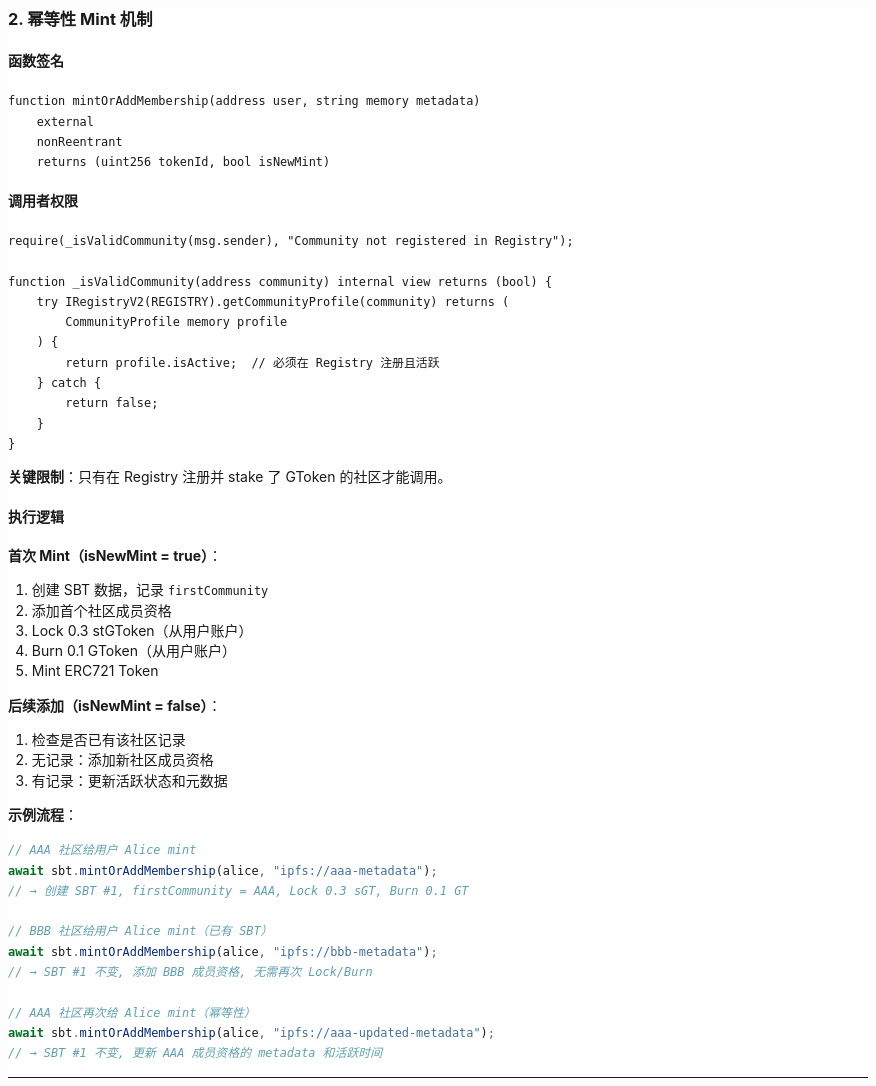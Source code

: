 ### 2. 幂等性 Mint 机制

#### 函数签名

```solidity
function mintOrAddMembership(address user, string memory metadata)
    external
    nonReentrant
    returns (uint256 tokenId, bool isNewMint)
```

#### 调用者权限

```solidity
require(_isValidCommunity(msg.sender), "Community not registered in Registry");

function _isValidCommunity(address community) internal view returns (bool) {
    try IRegistryV2(REGISTRY).getCommunityProfile(community) returns (
        CommunityProfile memory profile
    ) {
        return profile.isActive;  // 必须在 Registry 注册且活跃
    } catch {
        return false;
    }
}
```

**关键限制**：只有在 Registry 注册并 stake 了 GToken 的社区才能调用。

#### 执行逻辑

**首次 Mint（isNewMint = true）**：
1. 创建 SBT 数据，记录 `firstCommunity`
2. 添加首个社区成员资格
3. Lock 0.3 stGToken（从用户账户）
4. Burn 0.1 GToken（从用户账户）
5. Mint ERC721 Token

**后续添加（isNewMint = false）**：
1. 检查是否已有该社区记录
2. 无记录：添加新社区成员资格
3. 有记录：更新活跃状态和元数据

**示例流程**：

```typescript
// AAA 社区给用户 Alice mint
await sbt.mintOrAddMembership(alice, "ipfs://aaa-metadata");
// → 创建 SBT #1, firstCommunity = AAA, Lock 0.3 sGT, Burn 0.1 GT

// BBB 社区给用户 Alice mint（已有 SBT）
await sbt.mintOrAddMembership(alice, "ipfs://bbb-metadata");
// → SBT #1 不变, 添加 BBB 成员资格, 无需再次 Lock/Burn

// AAA 社区再次给 Alice mint（幂等性）
await sbt.mintOrAddMembership(alice, "ipfs://aaa-updated-metadata");
// → SBT #1 不变, 更新 AAA 成员资格的 metadata 和活跃时间
```

---